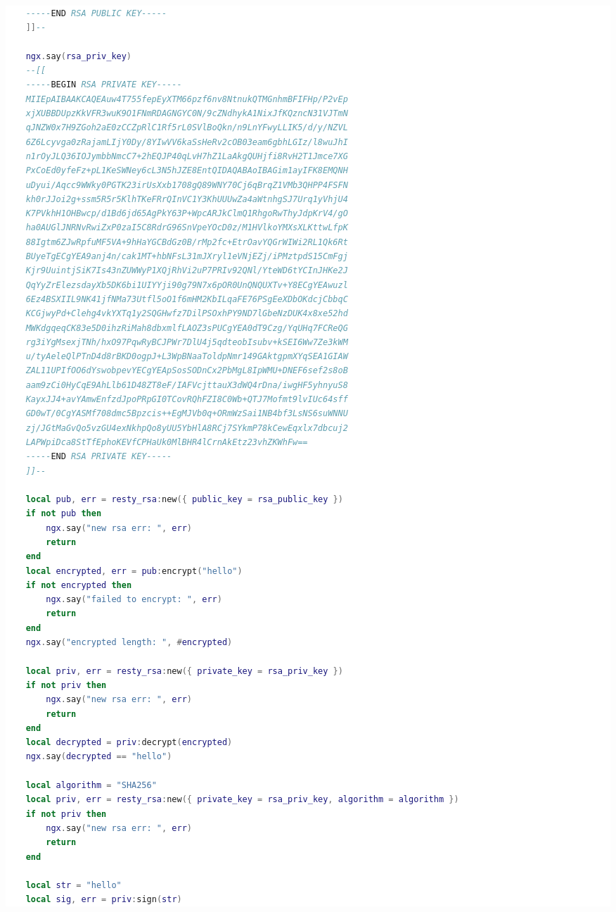 ```lua
    -----END RSA PUBLIC KEY-----
    ]]--

    ngx.say(rsa_priv_key)
    --[[
    -----BEGIN RSA PRIVATE KEY-----
    MIIEpAIBAAKCAQEAuw4T755fepEyXTM66pzf6nv8NtnukQTMGnhmBFIFHp/P2vEp
    xjXUBBDUpzKkVFR3wuK9O1FNmRDAGNGYC0N/9cZNdhykA1NixJfKQzncN31VJTmN
    qJNZW0x7H9ZGoh2aE0zCCZpRlC1Rf5rL0SVlBoQkn/n9LnYFwyLLIK5/d/y/NZVL
    6Z6Lcyvga0zRajamLIjY0Dy/8YIwVV6kaSsHeRv2cOB03eam6gbhLGIz/l8wuJhI
    n1rOyJLQ36IOJymbbNmcC7+2hEQJP40qLvH7hZ1LaAkgQUHjfi8RvH2T1Jmce7XG
    PxCoEd0yfeFz+pL1KeSWNey6cL3N5hJZE8EntQIDAQABAoIBAGim1ayIFK8EMQNH
    uDyui/Aqcc9WWky0PGTK23irUsXxb1708gQ89WNY70Cj6qBrqZ1VMb3QHPP4FSFN
    kh0rJJoi2g+ssm5R5r5KlhTKeFRrQInVC1Y3KhUUUwZa4aWtnhgSJ7Urq1yVhjU4
    K7PVkhH1OHBwcp/d1Bd6jd65AgPkY63P+WpcARJkClmQ1RhgoRwThyJdpKrV4/gO
    ha0AUGlJNRNvRwiZxP0zaI5C8RdrG96SnVpeYOcD0z/M1HVlkoYMXsXLKttwLfpK
    88Igtm6ZJwRpfuMF5VA+9hHaYGCBdGz0B/rMp2fc+EtrOavYQGrWIWi2RL1Qk6Rt
    BUyeTgECgYEA9anj4n/cak1MT+hbNFsL31mJXryl1eVNjEZj/iPMztpdS15CmFgj
    Kjr9UuintjSiK7Is43nZUWWyP1XQjRhVi2uP7PRIv92QNl/YteWD6tYCInJHKe2J
    QqYyZrElezsdayXb5DK6bi1UIYYji90g79N7x6pOR0UnQNQUXTv+Y8ECgYEAwuzl
    6Ez4BSXIIL9NK41jfNMa73Utfl5oO1f6mHM2KbILqaFE76PSgEeXDbOKdcjCbbqC
    KCGjwyPd+Clehg4vkYXTq1y2SQGHwfz7DilPSOxhPY9ND7lGbeNzDUK4x8xe52hd
    MWKdgqeqCK83e5D0ihzRiMah8dbxmlfLAOZ3sPUCgYEA0dT9Czg/YqUHq7FCReQG
    rg3iYgMsexjTNh/hxO97PqwRyBCJPWr7DlU4j5qdteobIsubv+kSEI6Ww7Ze3kWM
    u/tyAeleQlPTnD4d8rBKD0ogpJ+L3WpBNaaToldpNmr149GAktgpmXYqSEA1GIAW
    ZAL11UPIfOO6dYswobpevYECgYEApSosSODnCx2PbMgL8IpWMU+DNEF6sef2s8oB
    aam9zCi0HyCqE9AhLlb61D48ZT8eF/IAFVcjttauX3dWQ4rDna/iwgHF5yhnyuS8
    KayxJJ4+avYAmwEnfzdJpoPRpGI0TCovRQhFZI8C0Wb+QTJ7Mofmt9lvIUc64sff
    GD0wT/0CgYASMf708dmc5Bpzcis++EgMJVb0q+ORmWzSai1NB4bf3LsNS6suWNNU
    zj/JGtMaGvQo5vzGU4exNkhpQo8yUU5YbHlA8RCj7SYkmP78kCewEqxlx7dbcuj2
    LAPWpiDca8StTfEphoKEVfCPHaUk0MlBHR4lCrnAkEtz23vhZKWhFw==
    -----END RSA PRIVATE KEY-----
    ]]--

    local pub, err = resty_rsa:new({ public_key = rsa_public_key })
    if not pub then
        ngx.say("new rsa err: ", err)
        return
    end
    local encrypted, err = pub:encrypt("hello")
    if not encrypted then
        ngx.say("failed to encrypt: ", err)
        return
    end
    ngx.say("encrypted length: ", #encrypted)

    local priv, err = resty_rsa:new({ private_key = rsa_priv_key })
    if not priv then
        ngx.say("new rsa err: ", err)
        return
    end
    local decrypted = priv:decrypt(encrypted)
    ngx.say(decrypted == "hello")

    local algorithm = "SHA256"
    local priv, err = resty_rsa:new({ private_key = rsa_priv_key, algorithm = algorithm })
    if not priv then
        ngx.say("new rsa err: ", err)
        return
    end

    local str = "hello"
    local sig, err = priv:sign(str)
```